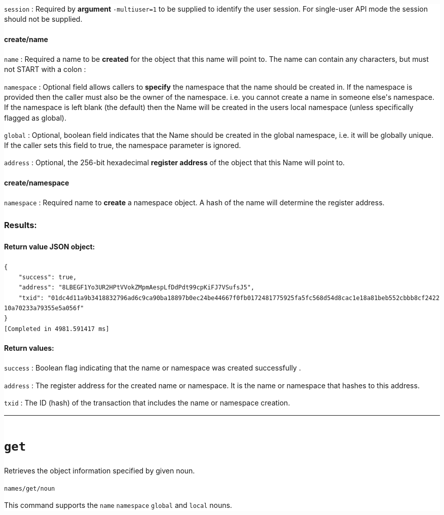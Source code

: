 `session` : Required by **argument** `-multiuser=1` to be supplied to identify the user session. For single-user API mode the session should not be supplied.

#### create/name
`name` : Required a name to be **created** for the object that this name will point to. The name can contain any characters, but must not START with a colon :

`namespace` : Optional field allows callers to **specify** the namespace that the name should be created in. If the namespace is provided then the caller must also be the owner of the namespace. i.e. you cannot create a name in someone else's namespace. If the namespace is left blank (the default) then the Name will be created in the users local namespace (unless specifically flagged as global).

`global` : Optional, boolean field indicates that the Name should be created in the global namespace, i.e. it will be globally unique. If the caller sets this field to true, the namespace parameter is ignored.

`address` : Optional, the 256-bit hexadecimal **register address** of the object that this Name will point to.

#### create/namespace

`namespace` : Required name to **create** a namespace object. A hash of the name will determine the register address.

### Results:

#### Return value JSON object:

```
{
    "success": true,
    "address": "8LBEGF1Yo3UR2HPtVVokZMpmAespLfDdPdt99cpKiFJ7VSufsJ5",
    "txid": "01dc4d11a9b3418832796ad6c9ca90ba18897b0ec24be44667f0fb0172481775925fa5fc568d54d8cac1e18a81beb552cbbb8cf242210a70233a79355e5a056f"
}
[Completed in 4981.591417 ms]
```

#### Return values:

`success` : Boolean flag indicating that the name or namespace was created successfully .

`address` : The register address for the created name or namespace. It is the name or namespace that hashes to this address.

`txid` : The ID (hash) of the transaction that includes the name or namespace creation.

-----------------------------------

# <a name="get"></a> `get`

Retrieves the object information specified by given noun.

```
names/get/noun
```
This command supports the `name` `namespace` `global` and `local` nouns.
